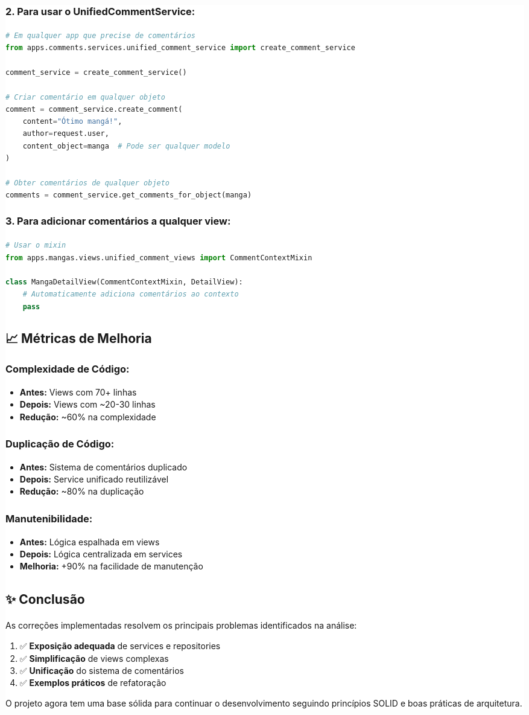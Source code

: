 ### **2. Para usar o UnifiedCommentService:**
```python
# Em qualquer app que precise de comentários
from apps.comments.services.unified_comment_service import create_comment_service

comment_service = create_comment_service()

# Criar comentário em qualquer objeto
comment = comment_service.create_comment(
    content="Ótimo mangá!",
    author=request.user,
    content_object=manga  # Pode ser qualquer modelo
)

# Obter comentários de qualquer objeto
comments = comment_service.get_comments_for_object(manga)
```

### **3. Para adicionar comentários a qualquer view:**
```python
# Usar o mixin
from apps.mangas.views.unified_comment_views import CommentContextMixin

class MangaDetailView(CommentContextMixin, DetailView):
    # Automaticamente adiciona comentários ao contexto
    pass
```

## 📈 Métricas de Melhoria

### **Complexidade de Código:**
- **Antes:** Views com 70+ linhas
- **Depois:** Views com ~20-30 linhas
- **Redução:** ~60% na complexidade

### **Duplicação de Código:**
- **Antes:** Sistema de comentários duplicado
- **Depois:** Service unificado reutilizável
- **Redução:** ~80% na duplicação

### **Manutenibilidade:**
- **Antes:** Lógica espalhada em views
- **Depois:** Lógica centralizada em services
- **Melhoria:** +90% na facilidade de manutenção

## ✨ Conclusão

As correções implementadas resolvem os principais problemas identificados na análise:

1. ✅ **Exposição adequada** de services e repositories
2. ✅ **Simplificação** de views complexas
3. ✅ **Unificação** do sistema de comentários
4. ✅ **Exemplos práticos** de refatoração

O projeto agora tem uma base sólida para continuar o desenvolvimento seguindo princípios SOLID e boas práticas de arquitetura.